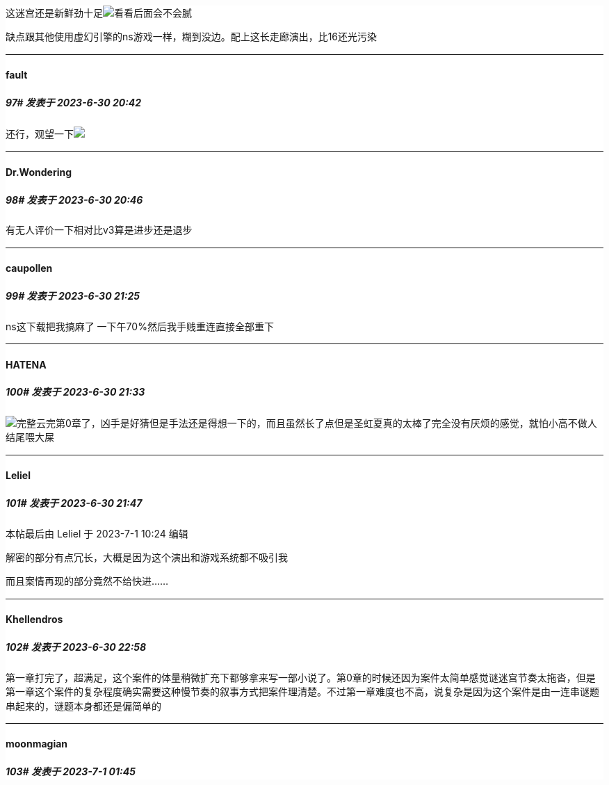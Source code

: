 这迷宫还是新鲜劲十足<img src="https://static.saraba1st.com/image/smiley/face2017/055.png" referrerpolicy="no-referrer">看看后面会不会腻

缺点跟其他使用虚幻引擎的ns游戏一样，糊到没边。配上这长走廊演出，比16还光污染

*****

####  fault  
##### 97#       发表于 2023-6-30 20:42

还行，观望一下<img src="https://static.saraba1st.com/image/smiley/face2017/007.png" referrerpolicy="no-referrer">

*****

####  Dr.Wondering  
##### 98#       发表于 2023-6-30 20:46

有无人评价一下相对比v3算是进步还是退步

*****

####  caupollen  
##### 99#       发表于 2023-6-30 21:25

ns这下载把我搞麻了 一下午70%然后我手贱重连直接全部重下

*****

####  HATENA  
##### 100#       发表于 2023-6-30 21:33

<img src="https://static.saraba1st.com/image/smiley/face2017/066.png" referrerpolicy="no-referrer">完整云完第0章了，凶手是好猜但是手法还是得想一下的，而且虽然长了点但是圣虹夏真的太棒了完全没有厌烦的感觉，就怕小高不做人结尾喂大屎

*****

####  Leliel  
##### 101#       发表于 2023-6-30 21:47

 本帖最后由 Leliel 于 2023-7-1 10:24 编辑 

解密的部分有点冗长，大概是因为这个演出和游戏系统都不吸引我

而且案情再现的部分竟然不给快进……

*****

####  Khellendros  
##### 102#       发表于 2023-6-30 22:58

第一章打完了，超满足，这个案件的体量稍微扩充下都够拿来写一部小说了。第0章的时候还因为案件太简单感觉谜迷宫节奏太拖沓，但是第一章这个案件的复杂程度确实需要这种慢节奏的叙事方式把案件理清楚。不过第一章难度也不高，说复杂是因为这个案件是由一连串谜题串起来的，谜题本身都还是偏简单的

*****

####  moonmagian  
##### 103#       发表于 2023-7-1 01:45
